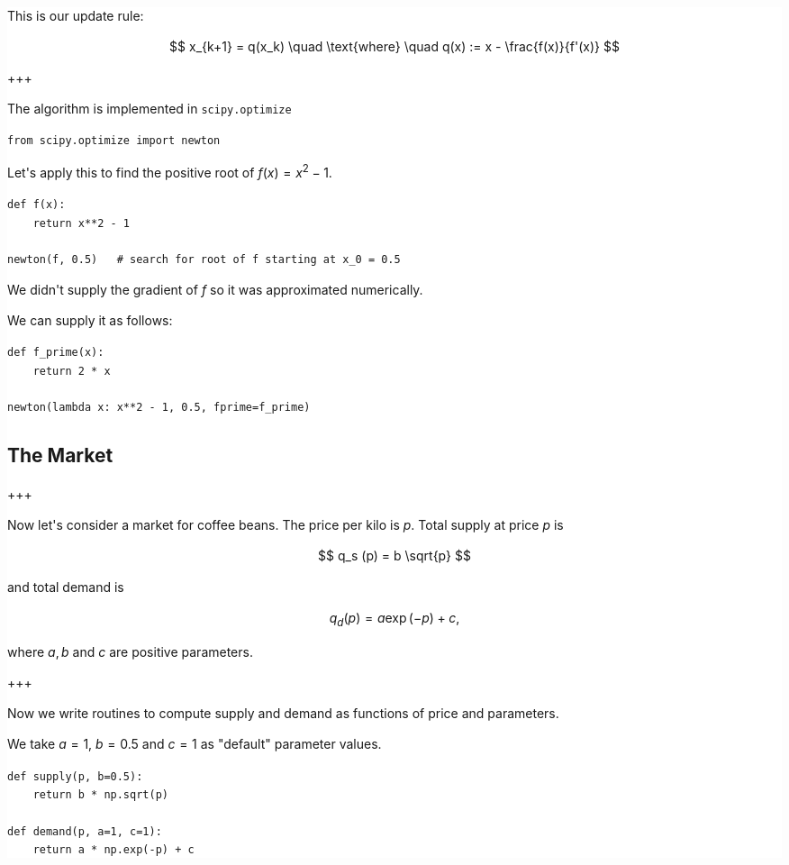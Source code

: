 This is our update rule:

$$
    x_{k+1} = q(x_k)
    \quad \text{where} \quad
    q(x) := x - \frac{f(x)}{f'(x)} 
$$


+++

The algorithm is implemented in `scipy.optimize`

```{code-cell} ipython3
from scipy.optimize import newton
```

Let's apply this to find the positive root of $f(x) = x^2 - 1$.

```{code-cell} ipython3
def f(x):
    return x**2 - 1

newton(f, 0.5)   # search for root of f starting at x_0 = 0.5
```

We didn't supply the gradient of $f$ so it was approximated numerically.  

We can supply it as follows:

```{code-cell} ipython3
def f_prime(x):
    return 2 * x

newton(lambda x: x**2 - 1, 0.5, fprime=f_prime)
```

## The Market

+++

Now let's consider a market for coffee beans.  The price per kilo is $p$.  Total supply at price $p$ is

$$ q_s (p) = b \sqrt{p} $$

and total demand is 

$$ q_d (p) = a \exp(-p) + c, $$

where $a, b$ and $c$ are positive parameters.

+++

Now we write routines to compute supply and demand as functions of price and parameters.

We take $a=1$, $b=0.5$ and $c=1$ as "default" parameter values.

```{code-cell} ipython3
def supply(p, b=0.5):
    return b * np.sqrt(p)

def demand(p, a=1, c=1):
    return a * np.exp(-p) + c
```
